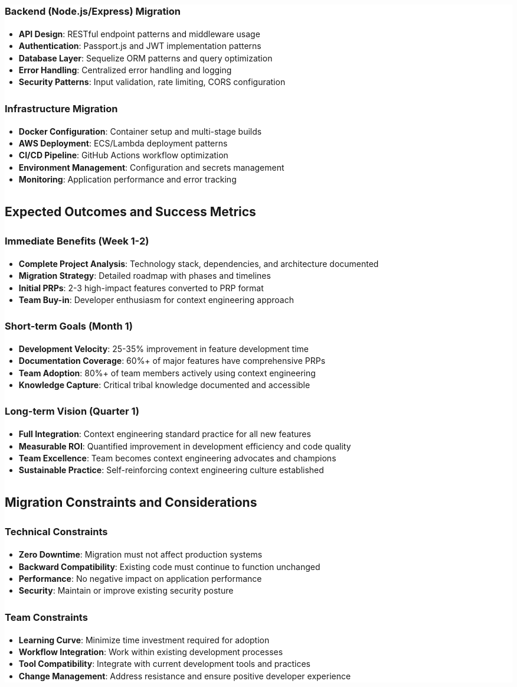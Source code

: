 ### Backend (Node.js/Express) Migration
- **API Design**: RESTful endpoint patterns and middleware usage
- **Authentication**: Passport.js and JWT implementation patterns
- **Database Layer**: Sequelize ORM patterns and query optimization
- **Error Handling**: Centralized error handling and logging
- **Security Patterns**: Input validation, rate limiting, CORS configuration

### Infrastructure Migration
- **Docker Configuration**: Container setup and multi-stage builds
- **AWS Deployment**: ECS/Lambda deployment patterns
- **CI/CD Pipeline**: GitHub Actions workflow optimization
- **Environment Management**: Configuration and secrets management
- **Monitoring**: Application performance and error tracking

## Expected Outcomes and Success Metrics

### Immediate Benefits (Week 1-2)
- **Complete Project Analysis**: Technology stack, dependencies, and architecture documented
- **Migration Strategy**: Detailed roadmap with phases and timelines
- **Initial PRPs**: 2-3 high-impact features converted to PRP format
- **Team Buy-in**: Developer enthusiasm for context engineering approach

### Short-term Goals (Month 1)
- **Development Velocity**: 25-35% improvement in feature development time
- **Documentation Coverage**: 60%+ of major features have comprehensive PRPs
- **Team Adoption**: 80%+ of team members actively using context engineering
- **Knowledge Capture**: Critical tribal knowledge documented and accessible

### Long-term Vision (Quarter 1)
- **Full Integration**: Context engineering standard practice for all new features
- **Measurable ROI**: Quantified improvement in development efficiency and code quality
- **Team Excellence**: Team becomes context engineering advocates and champions
- **Sustainable Practice**: Self-reinforcing context engineering culture established

## Migration Constraints and Considerations

### Technical Constraints
- **Zero Downtime**: Migration must not affect production systems
- **Backward Compatibility**: Existing code must continue to function unchanged
- **Performance**: No negative impact on application performance
- **Security**: Maintain or improve existing security posture

### Team Constraints
- **Learning Curve**: Minimize time investment required for adoption
- **Workflow Integration**: Work within existing development processes
- **Tool Compatibility**: Integrate with current development tools and practices
- **Change Management**: Address resistance and ensure positive developer experience
